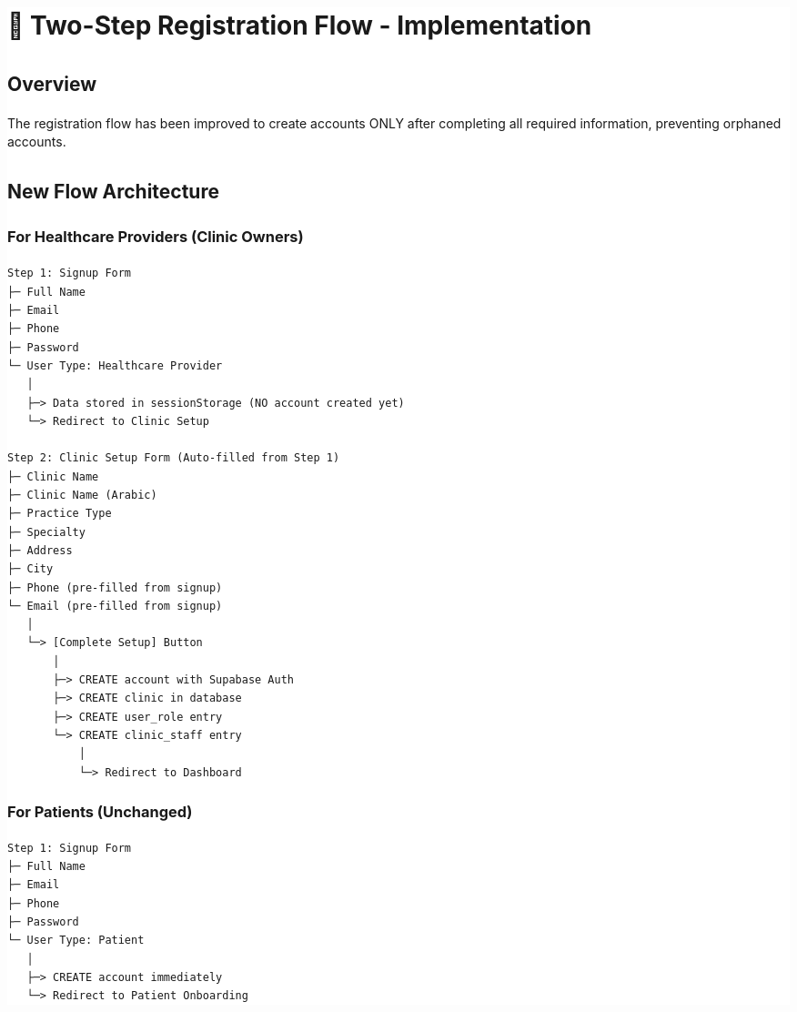# 🔄 Two-Step Registration Flow - Implementation

## Overview

The registration flow has been improved to create accounts ONLY after completing all required information, preventing orphaned accounts.

## New Flow Architecture

### For Healthcare Providers (Clinic Owners)

```
Step 1: Signup Form
├─ Full Name
├─ Email  
├─ Phone
├─ Password
└─ User Type: Healthcare Provider
   │
   ├─> Data stored in sessionStorage (NO account created yet)
   └─> Redirect to Clinic Setup

Step 2: Clinic Setup Form (Auto-filled from Step 1)
├─ Clinic Name
├─ Clinic Name (Arabic)
├─ Practice Type
├─ Specialty
├─ Address
├─ City
├─ Phone (pre-filled from signup)
└─ Email (pre-filled from signup)
   │
   └─> [Complete Setup] Button
       │
       ├─> CREATE account with Supabase Auth
       ├─> CREATE clinic in database
       ├─> CREATE user_role entry
       └─> CREATE clinic_staff entry
           │
           └─> Redirect to Dashboard
```

### For Patients (Unchanged)

```
Step 1: Signup Form
├─ Full Name
├─ Email
├─ Phone
├─ Password
└─ User Type: Patient
   │
   ├─> CREATE account immediately
   └─> Redirect to Patient Onboarding
```
